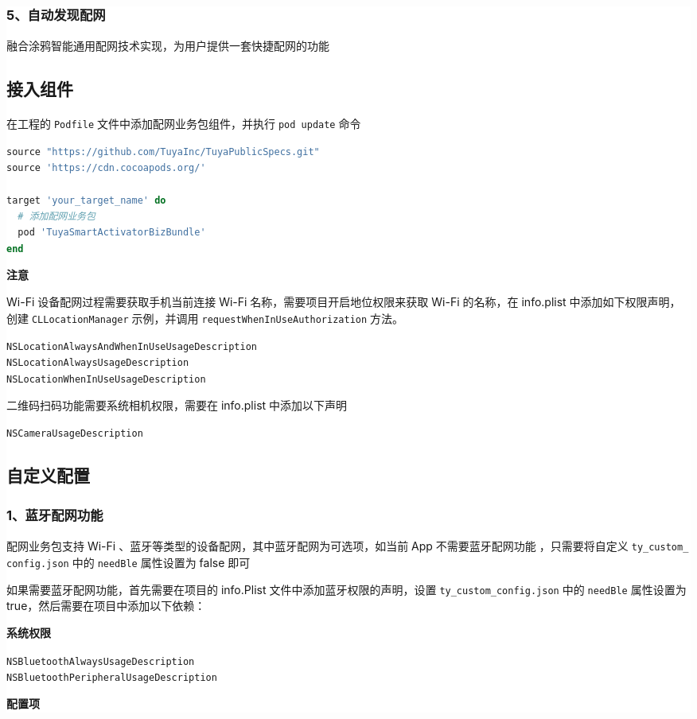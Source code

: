 ### 5、自动发现配网

融合涂鸦智能通用配网技术实现，为用户提供一套快捷配网的功能



## 接入组件

在工程的 `Podfile` 文件中添加配网业务包组件，并执行 `pod update` 命令

```ruby
source "https://github.com/TuyaInc/TuyaPublicSpecs.git"
source 'https://cdn.cocoapods.org/'

target 'your_target_name' do
  # 添加配网业务包
  pod 'TuyaSmartActivatorBizBundle'
end
```



**注意**

Wi-Fi  设备配网过程需要获取手机当前连接 Wi-Fi  名称，需要项目开启地位权限来获取 Wi-Fi  的名称，在 info.plist 中添加如下权限声明，创建 `CLLocationManager` 示例，并调用 `requestWhenInUseAuthorization` 方法。

```
NSLocationAlwaysAndWhenInUseUsageDescription
NSLocationAlwaysUsageDescription
NSLocationWhenInUseUsageDescription
```

二维码扫码功能需要系统相机权限，需要在 info.plist 中添加以下声明

```
NSCameraUsageDescription
```



## 自定义配置

### 1、蓝牙配网功能

配网业务包支持 Wi-Fi  、蓝牙等类型的设备配网，其中蓝牙配网为可选项，如当前 App 不需要蓝牙配网功能 ，只需要将自定义 `ty_custom_config.json` 中的 `needBle` 属性设置为 false 即可

如果需要蓝牙配网功能，首先需要在项目的 info.Plist 文件中添加蓝牙权限的声明，设置 `ty_custom_config.json` 中的 `needBle` 属性设置为 true，然后需要在项目中添加以下依赖：

**系统权限**

```
NSBluetoothAlwaysUsageDescription
NSBluetoothPeripheralUsageDescription
```

**配置项**
